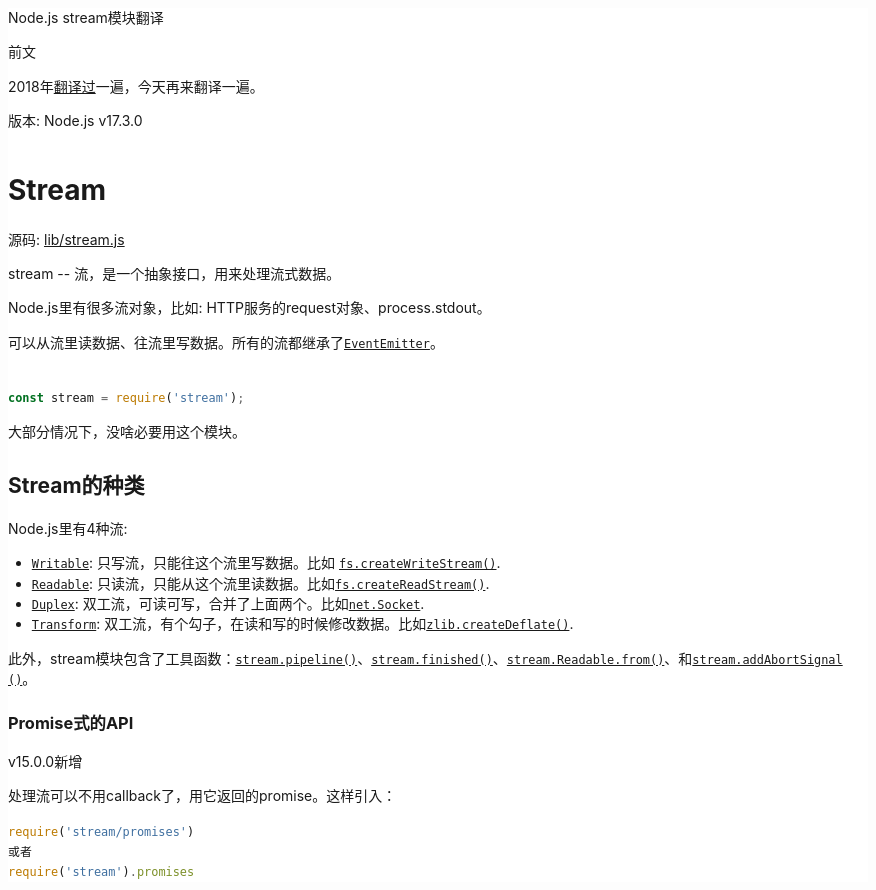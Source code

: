 Node.js stream模块翻译

前文

2018年[翻译过](https://www.cnblogs.com/cool-fire/p/8403567.html)一遍，今天再来翻译一遍。

版本: Node.js v17.3.0





# Stream

源码: [lib/stream.js]( https://github.com/nodejs/node/blob/v17.3.0/lib/stream.js)

stream -- 流，是一个抽象接口，用来处理流式数据。

Node.js里有很多流对象，比如: HTTP服务的request对象、process.stdout。

可以从流里读数据、往流里写数据。所有的流都继承了[`EventEmitter`](https://nodejs.org/api/events.html#class-eventemitter)。

```js

const stream = require('stream');

```

大部分情况下，没啥必要用这个模块。



## Stream的种类

Node.js里有4种流:

- [`Writable`](https://nodejs.org/api/stream.html#class-streamwritable): 只写流，只能往这个流里写数据。比如 [`fs.createWriteStream()`](https://nodejs.org/api/fs.html#fscreatewritestreampath-options).
- [`Readable`](https://nodejs.org/api/stream.html#class-streamreadable): 只读流，只能从这个流里读数据。比如[`fs.createReadStream()`](https://nodejs.org/api/fs.html#fscreatereadstreampath-options).
- [`Duplex`](https://nodejs.org/api/stream.html#class-streamduplex): 双工流，可读可写，合并了上面两个。比如[`net.Socket`](https://nodejs.org/api/net.html#class-netsocket).
- [`Transform`](https://nodejs.org/api/stream.html#class-streamtransform): 双工流，有个勾子，在读和写的时候修改数据。比如[`zlib.createDeflate()`](https://nodejs.org/api/zlib.html#zlibcreatedeflateoptions).

此外，stream模块包含了工具函数：[`stream.pipeline()`](https://nodejs.org/api/stream.html#streampipelinesource-transforms-destination-callback)、[`stream.finished()`](https://nodejs.org/api/stream.html#streamfinishedstream-options-callback)、[`stream.Readable.from()`](https://nodejs.org/api/stream.html#streamreadablefromiterable-options)、和[`stream.addAbortSignal()`](https://nodejs.org/api/stream.html#streamaddabortsignalsignal-stream)。

### Promise式的API

v15.0.0新增

处理流可以不用callback了，用它返回的promise。这样引入：

```js
require('stream/promises')
或者
require('stream').promises
```
